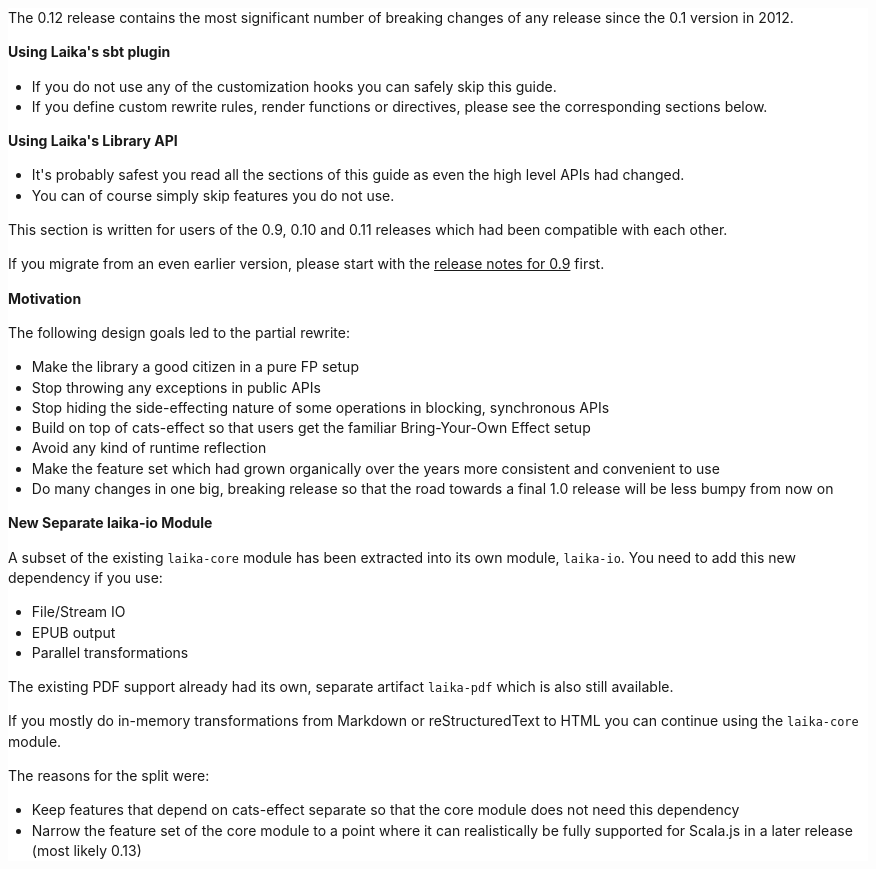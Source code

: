 The 0.12 release contains the most significant number of breaking changes
of any release since the 0.1 version in 2012.

**Using Laika's sbt plugin**
 
* If you do not use any of the customization hooks you can safely skip this guide.
* If you define custom rewrite rules, render functions or directives, 
  please see the corresponding sections below.

**Using Laika's Library API**

* It's probably safest you read all the sections of this guide as even the 
  high level APIs had changed.
* You can of course simply skip features you do not use.

This section is written for users of the 0.9, 0.10 and 0.11 releases which had been compatible with each other. 

If you migrate from an even earlier version, please start with the 
[release notes for 0.9](https://github.com/planet42/Laika/releases/tag/0.9.0) first.


**Motivation**

The following design goals led to the partial rewrite:

* Make the library a good citizen in a pure FP setup
* Stop throwing any exceptions in public APIs
* Stop hiding the side-effecting nature of some operations in blocking, synchronous APIs
* Build on top of cats-effect so that users get the familiar Bring-Your-Own Effect setup
* Avoid any kind of runtime reflection
* Make the feature set which had grown organically over the years more consistent and convenient
  to use
* Do many changes in one big, breaking release so that the road towards
  a final 1.0 release will be less bumpy from now on


**New Separate laika-io Module**

A subset of the existing `laika-core` module has been extracted into its own module,
`laika-io`. You need to add this new dependency if you use:

* File/Stream IO
* EPUB output
* Parallel transformations

The existing PDF support already had its own, separate artifact `laika-pdf` which
is also still available.

If you mostly do in-memory transformations from Markdown or reStructuredText to HTML
you can continue using the `laika-core` module.

The reasons for the split were:

* Keep features that depend on cats-effect separate so that the core module
  does not need this dependency
* Narrow the feature set of the core module to a point where it can realistically
  be fully supported for Scala.js in a later release (most likely 0.13)

